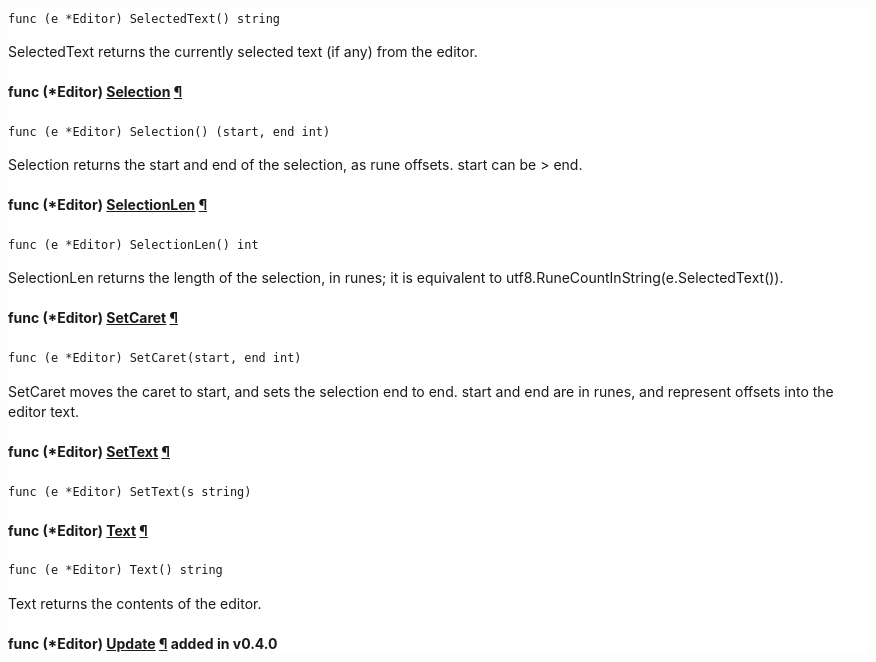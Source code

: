 ```
func (e *Editor) SelectedText() string
```

SelectedText returns the currently selected text (if any) from the editor.

#### func (\*Editor) [Selection](https://git.sr.ht/~eliasnaur/gio/tree/v0.8.0/widget/editor.go#L1044) [¶](#Editor.Selection "Go to Editor.Selection")

```
func (e *Editor) Selection() (start, end int)
```

Selection returns the start and end of the selection, as rune offsets. start can be &gt; end.

#### func (\*Editor) [SelectionLen](https://git.sr.ht/~eliasnaur/gio/tree/v0.8.0/widget/editor.go#L1037) [¶](#Editor.SelectionLen "Go to Editor.SelectionLen")

```
func (e *Editor) SelectionLen() int
```

SelectionLen returns the length of the selection, in runes; it is equivalent to utf8.RuneCountInString(e.SelectedText()).

#### func (\*Editor) [SetCaret](https://git.sr.ht/~eliasnaur/gio/tree/v0.8.0/widget/editor.go#L1051) [¶](#Editor.SetCaret "Go to Editor.SetCaret")

```
func (e *Editor) SetCaret(start, end int)
```

SetCaret moves the caret to start, and sets the selection end to end. start and end are in runes, and represent offsets into the editor text.

#### func (\*Editor) [SetText](https://git.sr.ht/~eliasnaur/gio/tree/v0.8.0/widget/editor.go#L785) [¶](#Editor.SetText "Go to Editor.SetText")

```
func (e *Editor) SetText(s string)
```

#### func (\*Editor) [Text](https://git.sr.ht/~eliasnaur/gio/tree/v0.8.0/widget/editor.go#L779) [¶](#Editor.Text "Go to Editor.Text")

```
func (e *Editor) Text() string
```

Text returns the contents of the editor.

#### func (\*Editor) [Update](https://git.sr.ht/~eliasnaur/gio/tree/v0.8.0/widget/editor.go#L620) [¶](#Editor.Update "Go to Editor.Update") added in v0.4.0
